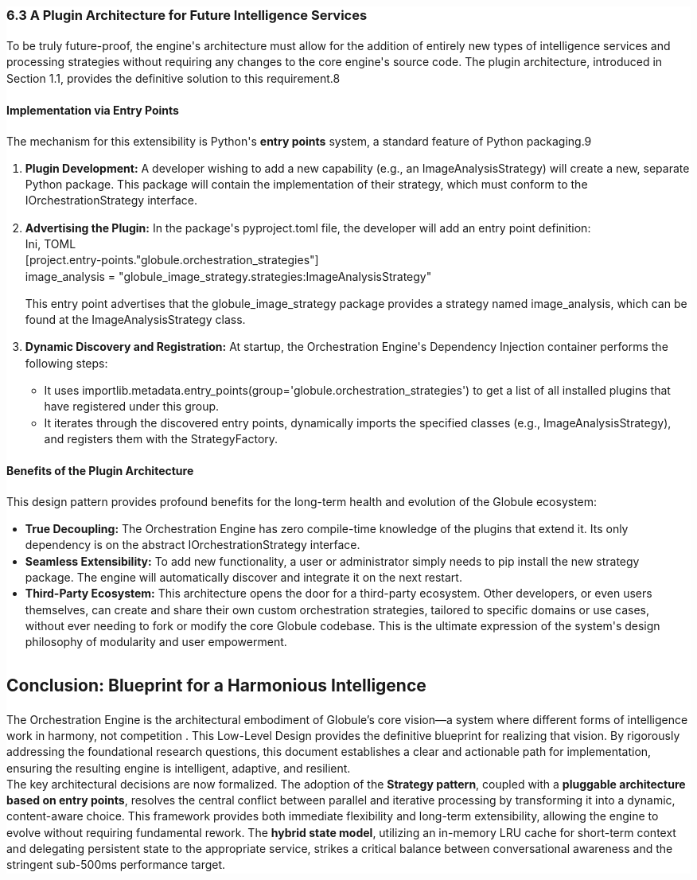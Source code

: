 ### **6.3 A Plugin Architecture for Future Intelligence Services**

To be truly future-proof, the engine's architecture must allow for the addition of entirely new types of intelligence services and processing strategies without requiring any changes to the core engine's source code. The plugin architecture, introduced in Section 1.1, provides the definitive solution to this requirement.8

#### **Implementation via Entry Points**

The mechanism for this extensibility is Python's **entry points** system, a standard feature of Python packaging.9

1. **Plugin Development:** A developer wishing to add a new capability (e.g., an ImageAnalysisStrategy) will create a new, separate Python package. This package will contain the implementation of their strategy, which must conform to the IOrchestrationStrategy interface.  
2. **Advertising the Plugin:** In the package's pyproject.toml file, the developer will add an entry point definition:  
   Ini, TOML  
   \[project.entry-points."globule.orchestration\_strategies"\]  
   image\_analysis \= "globule\_image\_strategy.strategies:ImageAnalysisStrategy"

   This entry point advertises that the globule\_image\_strategy package provides a strategy named image\_analysis, which can be found at the ImageAnalysisStrategy class.  
3. **Dynamic Discovery and Registration:** At startup, the Orchestration Engine's Dependency Injection container performs the following steps:  
   * It uses importlib.metadata.entry\_points(group='globule.orchestration\_strategies') to get a list of all installed plugins that have registered under this group.  
   * It iterates through the discovered entry points, dynamically imports the specified classes (e.g., ImageAnalysisStrategy), and registers them with the StrategyFactory.

#### **Benefits of the Plugin Architecture**

This design pattern provides profound benefits for the long-term health and evolution of the Globule ecosystem:

* **True Decoupling:** The Orchestration Engine has zero compile-time knowledge of the plugins that extend it. Its only dependency is on the abstract IOrchestrationStrategy interface.  
* **Seamless Extensibility:** To add new functionality, a user or administrator simply needs to pip install the new strategy package. The engine will automatically discover and integrate it on the next restart.  
* **Third-Party Ecosystem:** This architecture opens the door for a third-party ecosystem. Other developers, or even users themselves, can create and share their own custom orchestration strategies, tailored to specific domains or use cases, without ever needing to fork or modify the core Globule codebase. This is the ultimate expression of the system's design philosophy of modularity and user empowerment.

## **Conclusion: Blueprint for a Harmonious Intelligence**

The Orchestration Engine is the architectural embodiment of Globule’s core vision—a system where different forms of intelligence work in harmony, not competition . This Low-Level Design provides the definitive blueprint for realizing that vision. By rigorously addressing the foundational research questions, this document establishes a clear and actionable path for implementation, ensuring the resulting engine is intelligent, adaptive, and resilient.  
The key architectural decisions are now formalized. The adoption of the **Strategy pattern**, coupled with a **pluggable architecture based on entry points**, resolves the central conflict between parallel and iterative processing by transforming it into a dynamic, content-aware choice. This framework provides both immediate flexibility and long-term extensibility, allowing the engine to evolve without requiring fundamental rework. The **hybrid state model**, utilizing an in-memory LRU cache for short-term context and delegating persistent state to the appropriate service, strikes a critical balance between conversational awareness and the stringent sub-500ms performance target.  